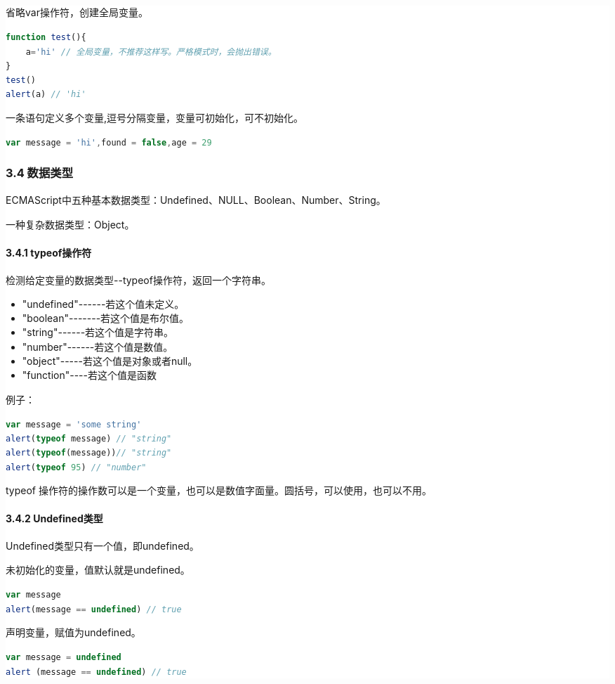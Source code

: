 省略var操作符，创建全局变量。

```js
function test(){
	a='hi' // 全局变量，不推荐这样写。严格模式时，会抛出错误。
}
test()
alert(a) // 'hi'
```

一条语句定义多个变量,逗号分隔变量，变量可初始化，可不初始化。

```js
var message = 'hi',found = false,age = 29
```

### 3.4 数据类型

ECMAScript中五种基本数据类型：Undefined、NULL、Boolean、Number、String。

一种复杂数据类型：Object。

#### 3.4.1 typeof操作符

检测给定变量的数据类型--typeof操作符，返回一个字符串。

- "undefined"------若这个值未定义。
- "boolean"-------若这个值是布尔值。
- "string"------若这个值是字符串。
- "number"------若这个值是数值。
- "object"-----若这个值是对象或者null。
- "function"----若这个值是函数

例子：

```js
var message = 'some string'
alert(typeof message) // "string"
alert(typeof(message))// "string"
alert(typeof 95) // "number"
```

typeof 操作符的操作数可以是一个变量，也可以是数值字面量。圆括号，可以使用，也可以不用。

#### 3.4.2 Undefined类型

Undefined类型只有一个值，即undefined。

未初始化的变量，值默认就是undefined。

```js
var message
alert(message == undefined) // true
```

声明变量，赋值为undefined。

```js
var message = undefined
alert (message == undefined) // true
```
